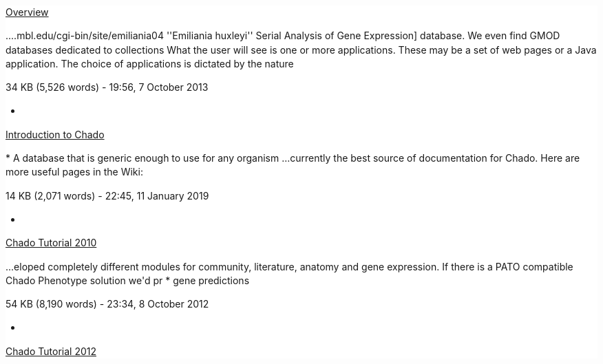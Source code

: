   [Overview](/wiki/Overview "Overview")

  

  

  ....mbl.edu/cgi-bin/site/emiliania04 ''Emiliania huxleyi'' Serial
  Analysis of <span class="searchmatch">Gene</span> Expression\]
  database. We even find GMOD databases dedicated to collections What
  the user will see is one or more applications. These may be a set of
  web <span class="searchmatch">pages</span> or a Java application. The
  choice of applications is dictated by the nature

  

  

  34 KB (5,526 words) - 19:56, 7 October 2013

  

- 

  [Introduction to
  Chado](/wiki/Introduction_to_Chado "Introduction to Chado")

  

  

  \* A database that is <span class="searchmatch">generic</span> enough
  to use for any organism ...currently the best source of documentation
  for Chado. Here are more useful <span class="searchmatch">pages</span>
  in the Wiki:

  

  

  14 KB (2,071 words) - 22:45, 11 January 2019

  

- 

  [Chado Tutorial 2010](/wiki/Chado_Tutorial_2010 "Chado Tutorial 2010")

  

  

  ...eloped completely different modules for community, literature,
  anatomy and <span class="searchmatch">gene</span> expression. If there
  is a PATO compatible Chado Phenotype solution we'd pr \*
  <span class="searchmatch">gene</span> predictions

  

  

  54 KB (8,190 words) - 23:34, 8 October 2012

  

- 

  [Chado Tutorial 2012](/wiki/Chado_Tutorial_2012 "Chado Tutorial 2012")

  

  
